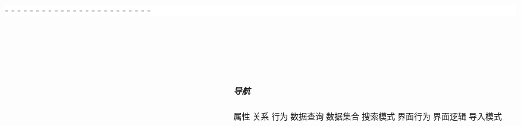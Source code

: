 <el-descriptions-item label="采购订单">-</el-descriptions-item>
<el-descriptions-item label="开单地址-省/市">-</el-descriptions-item>
<el-descriptions-item label="客户编号">-</el-descriptions-item>
<el-descriptions-item label="累计">-</el-descriptions-item>
<el-descriptions-item label="发货地址-省/市">-</el-descriptions-item>
<el-descriptions-item label="开单地址-城市">-</el-descriptions-item>
<el-descriptions-item label="折扣">-</el-descriptions-item>
<el-descriptions-item label="报价名称">-</el-descriptions-item>
<el-descriptions-item label="开单地址-邮编">-</el-descriptions-item>
<el-descriptions-item label="发货地址-邮编">-</el-descriptions-item>
<el-descriptions-item label="条款及条件">-</el-descriptions-item>
<el-descriptions-item label="描述">-</el-descriptions-item>
<el-descriptions-item label="到期日期">-</el-descriptions-item>
<el-descriptions-item label="运输">-</el-descriptions-item>
<el-descriptions-item label="待决">-</el-descriptions-item>
<el-descriptions-item label="开单地址-国家/地区">-</el-descriptions-item>
<el-descriptions-item label="发货地址-国家/地区">-</el-descriptions-item>
<el-descriptions-item label="消费税">-</el-descriptions-item>
<el-descriptions-item label="标签">-</el-descriptions-item>
<el-descriptions-item label="销售佣金">-</el-descriptions-item>
<el-descriptions-item label="Locked">-</el-descriptions-item>
<el-descriptions-item label="状态">-</el-descriptions-item>
<el-descriptions-item label="销售订单编号">-</el-descriptions-item>
<el-descriptions-item label="附件">-</el-descriptions-item>
</el-descriptions>

<div style="display: block; overflow: hidden; position: fixed; top: 140px; right: 100px;">

##### 导航
<el-anchor >
<el-anchor-link :href="`#/module/crm/sales_order?id=属性`">
  属性
</el-anchor-link>
<el-anchor-link :href="`#/module/crm/sales_order?id=关系`">
  关系
</el-anchor-link>
<el-anchor-link :href="`#/module/crm/sales_order?id=行为`">
  行为
</el-anchor-link>
<el-anchor-link :href="`#/module/crm/sales_order?id=数据查询`">
  数据查询
</el-anchor-link>
<el-anchor-link :href="`#/module/crm/sales_order?id=数据集合`">
  数据集合
</el-anchor-link>
<el-anchor-link :href="`#/module/crm/sales_order?id=搜索模式`">
  搜索模式
</el-anchor-link>
<el-anchor-link :href="`#/module/crm/sales_order?id=界面行为`">
  界面行为
</el-anchor-link>
<el-anchor-link :href="`#/module/crm/sales_order?id=界面逻辑`">
  界面逻辑
</el-anchor-link>
<el-anchor-link :href="`#/module/crm/sales_order?id=导入模式`">
  导入模式
</el-anchor-link>
</el-anchor>
</div>

